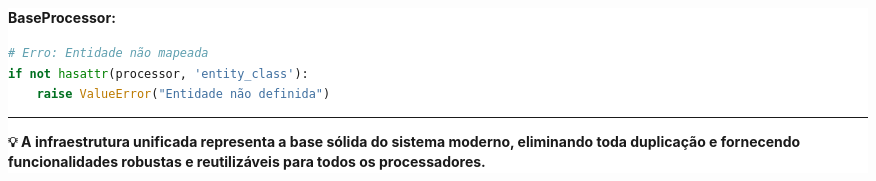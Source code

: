 **BaseProcessor:**
```python
# Erro: Entidade não mapeada
if not hasattr(processor, 'entity_class'):
    raise ValueError("Entidade não definida")
```

---

**💡 A infraestrutura unificada representa a base sólida do sistema moderno, eliminando toda duplicação e fornecendo funcionalidades robustas e reutilizáveis para todos os processadores.** 